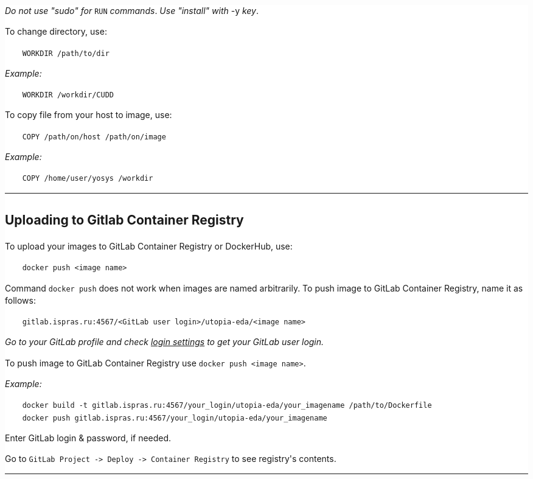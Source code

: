 *Do not use "sudo" for* `RUN` *commands*.
*Use "install" with* -y *key*.

To change directory, use:

```text
    WORKDIR /path/to/dir
```

*Example:*

```text
    WORKDIR /workdir/CUDD
```

To copy file from your host to image, use:

```text
    COPY /path/on/host /path/on/image
```

*Example:*

```text
    COPY /home/user/yosys /workdir
```

---

## Uploading to Gitlab Container Registry

To upload your images to GitLab Container Registry or DockerHub, use:

```console
    docker push <image name>
```

Command `docker push` does not work when images are named arbitrarily.
To push image to GitLab Container Registry, name it as follows:

```text
    gitlab.ispras.ru:4567/<GitLab user login>/utopia-eda/<image name>
```

*Go to your GitLab profile and check [login settings]("https://gitlab.ispras.ru/my_login")
to get your GitLab user login.*

To push image to GitLab Container Registry use `docker push <image name>`.

*Example:*

```console
    docker build -t gitlab.ispras.ru:4567/your_login/utopia-eda/your_imagename /path/to/Dockerfile
    docker push gitlab.ispras.ru:4567/your_login/utopia-eda/your_imagename
```

Enter GitLab login & password, if needed.

Go to `GitLab Project -> Deploy -> Container Registry` to see registry's contents.

---
